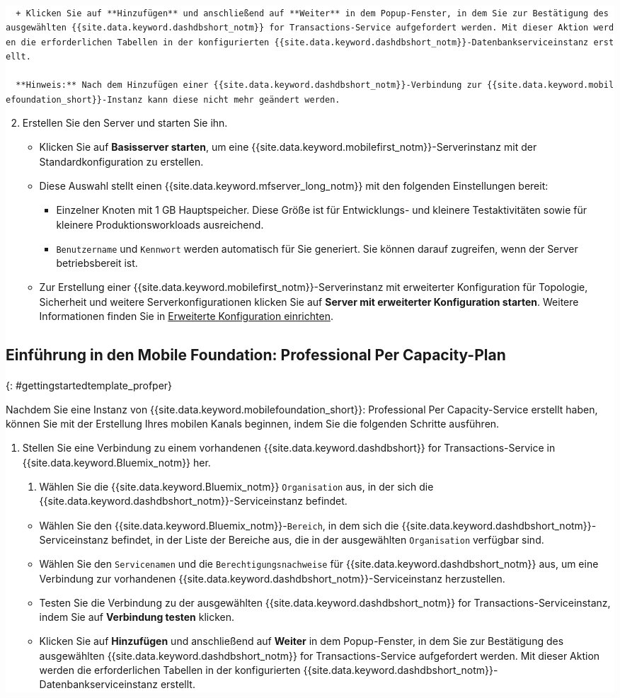       + Klicken Sie auf **Hinzufügen** und anschließend auf **Weiter** in dem Popup-Fenster, in dem Sie zur Bestätigung des ausgewählten {{site.data.keyword.dashdbshort_notm}} for Transactions-Service aufgefordert werden. Mit dieser Aktion werden die erforderlichen Tabellen in der konfigurierten {{site.data.keyword.dashdbshort_notm}}-Datenbankserviceinstanz erstellt.

      **Hinweis:** Nach dem Hinzufügen einer {{site.data.keyword.dashdbshort_notm}}-Verbindung zur {{site.data.keyword.mobilefoundation_short}}-Instanz kann diese nicht mehr geändert werden.

  2.  Erstellen Sie den Server und starten Sie ihn.

      * Klicken Sie auf **Basisserver starten**, um eine {{site.data.keyword.mobilefirst_notm}}-Serverinstanz mit der Standardkonfiguration zu erstellen.

      * Diese Auswahl stellt einen {{site.data.keyword.mfserver_long_notm}} mit den folgenden Einstellungen bereit:

          - Einzelner Knoten mit 1 GB Hauptspeicher. Diese Größe ist für Entwicklungs- und kleinere Testaktivitäten sowie für kleinere Produktionsworkloads ausreichend.

          -	`Benutzername` und `Kennwort` werden automatisch für Sie generiert. Sie können darauf zugreifen, wenn der Server betriebsbereit ist.

      * Zur Erstellung einer {{site.data.keyword.mobilefirst_notm}}-Serverinstanz mit erweiterter Konfiguration für Topologie, Sicherheit und weitere Serverkonfigurationen klicken Sie auf **Server mit erweiterter Konfiguration starten**. Weitere Informationen finden Sie in [Erweiterte Konfiguration einrichten](c_using_mfs_p3.html#using_mfs_advanced_p3).

## Einführung in den Mobile Foundation: Professional Per Capacity-Plan
{: #gettingstartedtemplate_profper}

Nachdem Sie eine Instanz von {{site.data.keyword.mobilefoundation_short}}: Professional Per Capacity-Service erstellt haben, können Sie mit der Erstellung Ihres mobilen Kanals beginnen, indem Sie die folgenden Schritte ausführen.

  1.  Stellen Sie eine Verbindung zu einem vorhandenen {{site.data.keyword.dashdbshort}} for Transactions-Service in {{site.data.keyword.Bluemix_notm}} her.

      1.  Wählen Sie die {{site.data.keyword.Bluemix_notm}} `Organisation` aus, in der sich die {{site.data.keyword.dashdbshort_notm}}-Serviceinstanz befindet.

      + Wählen Sie den {{site.data.keyword.Bluemix_notm}}-`Bereich`, in dem sich die {{site.data.keyword.dashdbshort_notm}}-Serviceinstanz befindet, in der Liste der Bereiche aus, die in der ausgewählten `Organisation` verfügbar sind.

      + Wählen Sie den `Servicenamen` und die `Berechtigungsnachweise` für {{site.data.keyword.dashdbshort_notm}} aus, um eine Verbindung zur vorhandenen {{site.data.keyword.dashdbshort_notm}}-Serviceinstanz herzustellen.

      + Testen Sie die Verbindung zu der ausgewählten {{site.data.keyword.dashdbshort_notm}} for Transactions-Serviceinstanz, indem Sie auf **Verbindung testen** klicken.

      + Klicken Sie auf **Hinzufügen** und anschließend auf **Weiter** in dem Popup-Fenster, in dem Sie zur Bestätigung des ausgewählten {{site.data.keyword.dashdbshort_notm}} for Transactions-Service aufgefordert werden. Mit dieser Aktion werden die erforderlichen Tabellen in der konfigurierten {{site.data.keyword.dashdbshort_notm}}-Datenbankserviceinstanz erstellt.
